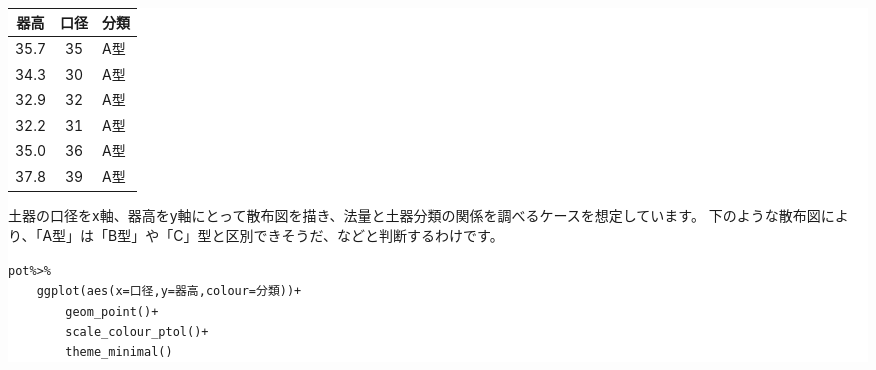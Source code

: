 <table>
<thead>
<tr class="header">
<th style="text-align: center;">器高</th>
<th style="text-align: center;">口径</th>
<th style="text-align: left;">分類</th>
</tr>
</thead>
<tbody>
<tr class="odd">
<td style="text-align: center;">35.7</td>
<td style="text-align: center;">35</td>
<td style="text-align: left;">A型</td>
</tr>
<tr class="even">
<td style="text-align: center;">34.3</td>
<td style="text-align: center;">30</td>
<td style="text-align: left;">A型</td>
</tr>
<tr class="odd">
<td style="text-align: center;">32.9</td>
<td style="text-align: center;">32</td>
<td style="text-align: left;">A型</td>
</tr>
<tr class="even">
<td style="text-align: center;">32.2</td>
<td style="text-align: center;">31</td>
<td style="text-align: left;">A型</td>
</tr>
<tr class="odd">
<td style="text-align: center;">35.0</td>
<td style="text-align: center;">36</td>
<td style="text-align: left;">A型</td>
</tr>
<tr class="even">
<td style="text-align: center;">37.8</td>
<td style="text-align: center;">39</td>
<td style="text-align: left;">A型</td>
</tr>
</tbody>
</table>

土器の口径をx軸、器高をy軸にとって散布図を描き、法量と土器分類の関係を調べるケースを想定しています。
下のような散布図により、「A型」は「B型」や「C」型と区別できそうだ、などと判断するわけです。

    pot%>%
        ggplot(aes(x=口径,y=器高,colour=分類))+
            geom_point()+
            scale_colour_ptol()+
            theme_minimal()

